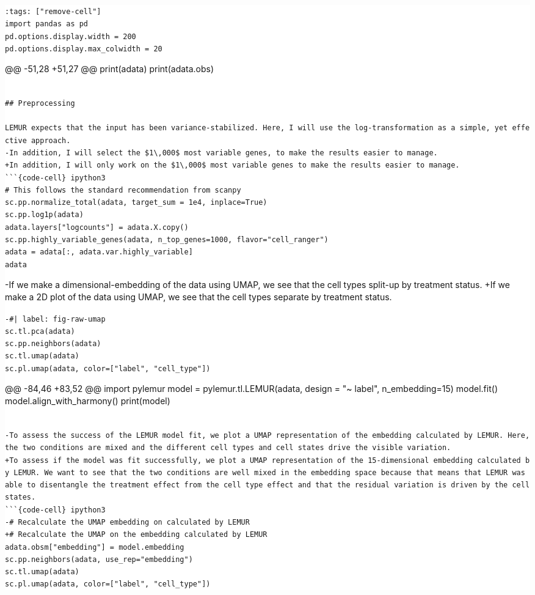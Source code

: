  ```{code-cell} ipython3
 :tags: ["remove-cell"]
 import pandas as pd
 pd.options.display.width = 200
 pd.options.display.max_colwidth = 20
 ```
@@ -51,28 +51,27 @@
 print(adata)
 print(adata.obs)
 ```
 
 ## Preprocessing
 
 LEMUR expects that the input has been variance-stabilized. Here, I will use the log-transformation as a simple, yet effective approach.
-In addition, I will select the $1\,000$ most variable genes, to make the results easier to manage.
+In addition, I will only work on the $1\,000$ most variable genes to make the results easier to manage.
 ```{code-cell} ipython3
 # This follows the standard recommendation from scanpy 
 sc.pp.normalize_total(adata, target_sum = 1e4, inplace=True)
 sc.pp.log1p(adata)
 adata.layers["logcounts"] = adata.X.copy()
 sc.pp.highly_variable_genes(adata, n_top_genes=1000, flavor="cell_ranger")
 adata = adata[:, adata.var.highly_variable]
 adata
 ```
 
-If we make a dimensional-embedding of the data using UMAP, we see that the cell types split-up by treatment status.
+If we make a 2D plot of the data using UMAP, we see that the cell types separate by treatment status.
 ```{code-cell} ipython3
-#| label: fig-raw-umap
 sc.tl.pca(adata)
 sc.pp.neighbors(adata)
 sc.tl.umap(adata)
 sc.pl.umap(adata, color=["label", "cell_type"])
 ```
 
 
@@ -84,46 +83,52 @@
 import pylemur
 model = pylemur.tl.LEMUR(adata, design = "~ label", n_embedding=15)
 model.fit()
 model.align_with_harmony()
 print(model)
 ```
 
-To assess the success of the LEMUR model fit, we plot a UMAP representation of the embedding calculated by LEMUR. Here, the two conditions are mixed and the different cell types and cell states drive the visible variation.
+To assess if the model was fit successfully, we plot a UMAP representation of the 15-dimensional embedding calculated by LEMUR. We want to see that the two conditions are well mixed in the embedding space because that means that LEMUR was able to disentangle the treatment effect from the cell type effect and that the residual variation is driven by the cell states.
 ```{code-cell} ipython3
-# Recalculate the UMAP embedding on calculated by LEMUR
+# Recalculate the UMAP on the embedding calculated by LEMUR
 adata.obsm["embedding"] = model.embedding
 sc.pp.neighbors(adata, use_rep="embedding")
 sc.tl.umap(adata)
 sc.pl.umap(adata, color=["label", "cell_type"])
 ```
 

 [keep a changelog]: https://keepachangelog.com/en/1.0.0/
 [semantic versioning]: https://semver.org/spec/v2.0.0.html